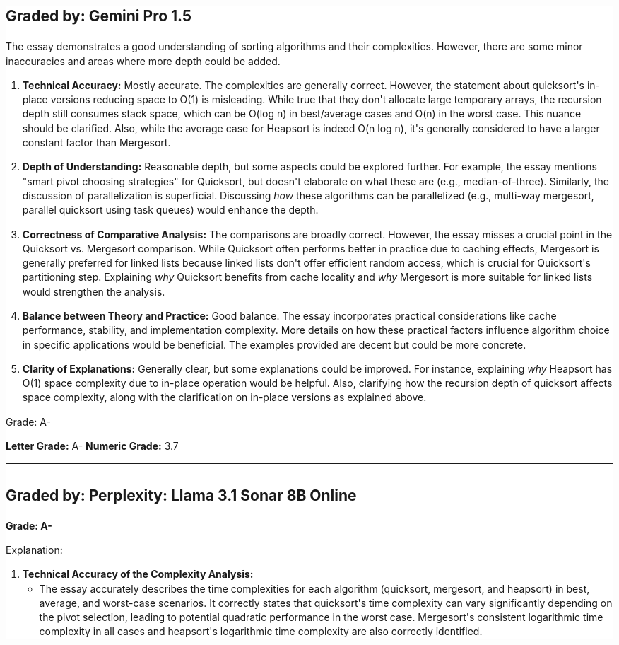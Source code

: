 ## Graded by: Gemini Pro 1.5

The essay demonstrates a good understanding of sorting algorithms and their complexities.  However, there are some minor inaccuracies and areas where more depth could be added.

1. **Technical Accuracy:** Mostly accurate. The complexities are generally correct. However, the statement about quicksort's in-place versions reducing space to O(1) is misleading. While true that they don't allocate large temporary arrays, the recursion depth still consumes stack space, which can be O(log n) in best/average cases and O(n) in the worst case.  This nuance should be clarified.  Also, while the average case for Heapsort is indeed O(n log n), it's generally considered to have a larger constant factor than Mergesort.

2. **Depth of Understanding:**  Reasonable depth, but some aspects could be explored further.  For example, the essay mentions "smart pivot choosing strategies" for Quicksort, but doesn't elaborate on what these are (e.g., median-of-three).  Similarly, the discussion of parallelization is superficial. Discussing *how* these algorithms can be parallelized (e.g., multi-way mergesort, parallel quicksort using task queues) would enhance the depth.

3. **Correctness of Comparative Analysis:** The comparisons are broadly correct. However, the essay misses a crucial point in the Quicksort vs. Mergesort comparison. While Quicksort often performs better in practice due to caching effects, Mergesort is generally preferred for linked lists because linked lists don't offer efficient random access, which is crucial for Quicksort's partitioning step.  Explaining *why* Quicksort benefits from cache locality and *why* Mergesort is more suitable for linked lists would strengthen the analysis.

4. **Balance between Theory and Practice:** Good balance. The essay incorporates practical considerations like cache performance, stability, and implementation complexity. More details on how these practical factors influence algorithm choice in specific applications would be beneficial. The examples provided are decent but could be more concrete.

5. **Clarity of Explanations:** Generally clear, but some explanations could be improved. For instance, explaining *why* Heapsort has O(1) space complexity due to in-place operation would be helpful.  Also, clarifying how the recursion depth of quicksort affects space complexity, along with the clarification on in-place versions as explained above.


Grade: A-


**Letter Grade:** A-
**Numeric Grade:** 3.7

---

## Graded by: Perplexity: Llama 3.1 Sonar 8B Online

**Grade: A-**

Explanation:
1. **Technical Accuracy of the Complexity Analysis:**
   - The essay accurately describes the time complexities for each algorithm (quicksort, mergesort, and heapsort) in best, average, and worst-case scenarios. It correctly states that quicksort's time complexity can vary significantly depending on the pivot selection, leading to potential quadratic performance in the worst case. Mergesort's consistent logarithmic time complexity in all cases and heapsort's logarithmic time complexity are also correctly identified.
